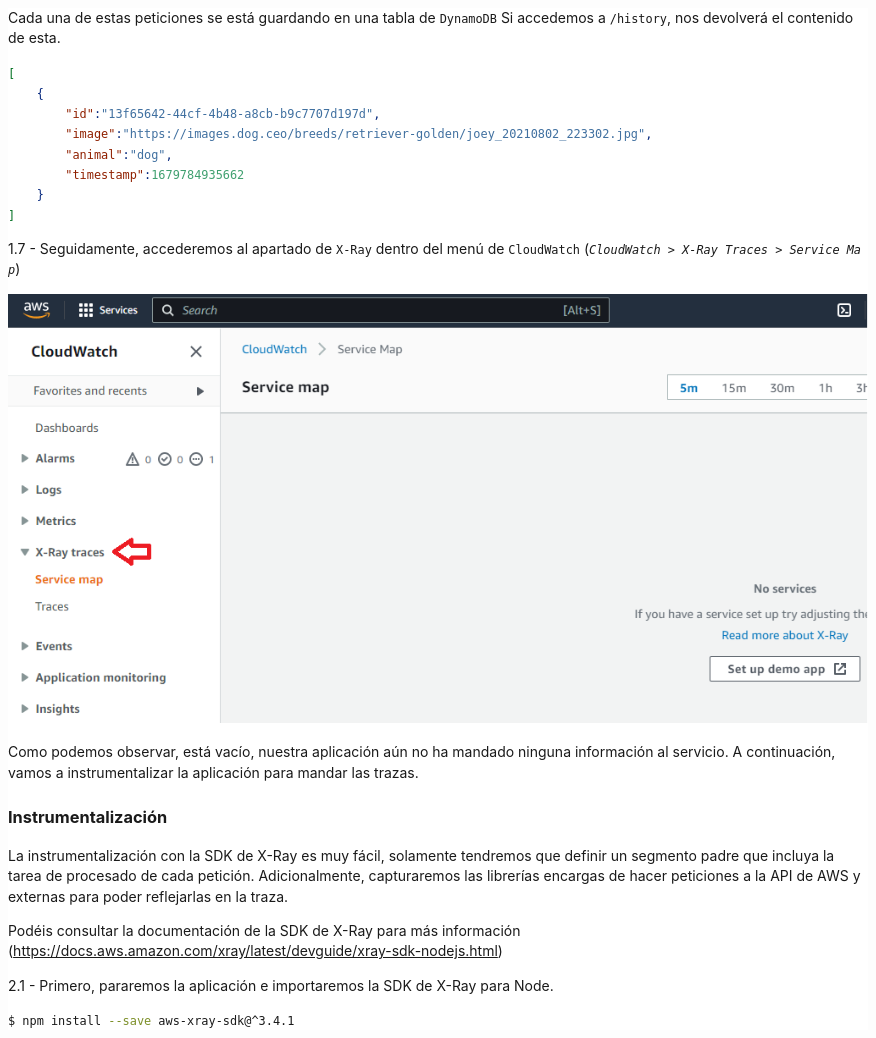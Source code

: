 Cada una de estas peticiones se está guardando en una tabla de `DynamoDB` Si accedemos a `/history`, nos devolverá el contenido de esta.
```json
[
    {
        "id":"13f65642-44cf-4b48-a8cb-b9c7707d197d",
        "image":"https://images.dog.ceo/breeds/retriever-golden/joey_20210802_223302.jpg",
        "animal":"dog",
        "timestamp":1679784935662
    }
]
```
1.7 - Seguidamente, accederemos al apartado de `X-Ray` dentro del menú de `CloudWatch` (*`CloudWatch > X-Ray Traces > Service Map`*)

![X-Ray](./img/xray-traces-menu.png)

Como podemos observar, está vacío, nuestra aplicación aún no ha mandado ninguna información al servicio. A continuación, vamos a instrumentalizar la aplicación para mandar las trazas.

### Instrumentalización

La instrumentalización con la SDK de X-Ray es muy fácil, solamente tendremos que definir un segmento padre que incluya la tarea de procesado de cada petición. Adicionalmente, capturaremos las librerías encargas de hacer peticiones a la API de AWS y externas para poder reflejarlas en la traza.

Podéis consultar la documentación de la SDK de X-Ray para más información (https://docs.aws.amazon.com/xray/latest/devguide/xray-sdk-nodejs.html)

2.1 - Primero, pararemos la aplicación e importaremos la SDK de X-Ray para Node.

```bash
$ npm install --save aws-xray-sdk@^3.4.1
```
